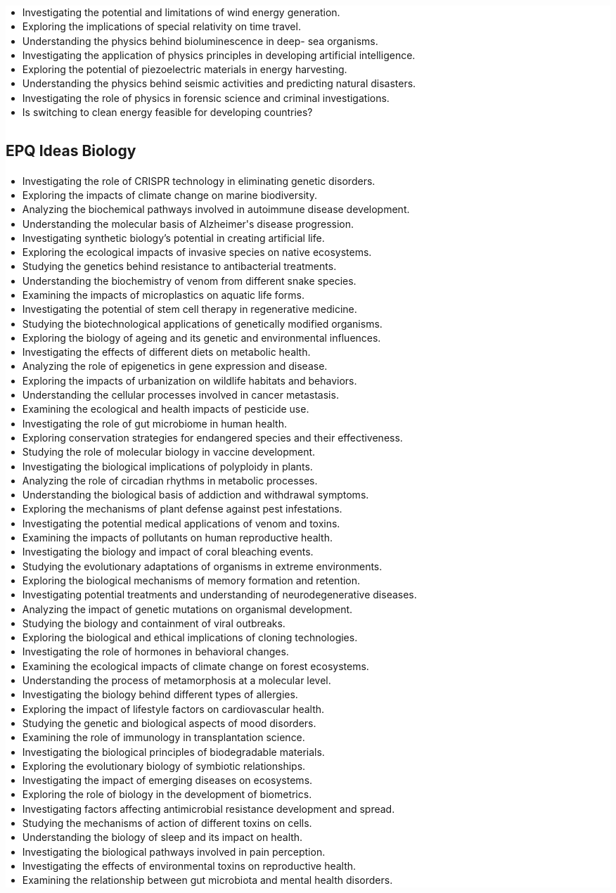 - Investigating the potential and limitations of wind energy generation.
- Exploring the implications of special relativity on time travel.
- Understanding the physics behind bioluminescence in deep- sea organisms.
- Investigating the application of physics principles in developing artificial intelligence.
- Exploring the potential of piezoelectric materials in energy harvesting.
- Understanding the physics behind seismic activities and predicting natural disasters.
- Investigating the role of physics in forensic science and criminal investigations.
- Is switching to clean energy feasible for developing countries?
## EPQ Ideas Biology
- Investigating the role of CRISPR technology in eliminating genetic disorders.
- Exploring the impacts of climate change on marine biodiversity.
- Analyzing the biochemical pathways involved in autoimmune disease development.
- Understanding the molecular basis of Alzheimer's disease progression.
- Investigating synthetic biology’s potential in creating artificial life.
- Exploring the ecological impacts of invasive species on native ecosystems.
- Studying the genetics behind resistance to antibacterial treatments.
- Understanding the biochemistry of venom from different snake species.
- Examining the impacts of microplastics on aquatic life forms.
- Investigating the potential of stem cell therapy in regenerative medicine.
- Studying the biotechnological applications of genetically modified organisms.
- Exploring the biology of ageing and its genetic and environmental influences.
- Investigating the effects of different diets on metabolic health.
- Analyzing the role of epigenetics in gene expression and disease.
- Exploring the impacts of urbanization on wildlife habitats and behaviors.
- Understanding the cellular processes involved in cancer metastasis.
- Examining the ecological and health impacts of pesticide use.
- Investigating the role of gut microbiome in human health.
- Exploring conservation strategies for endangered species and their effectiveness.
- Studying the role of molecular biology in vaccine development.
- Investigating the biological implications of polyploidy in plants.
- Analyzing the role of circadian rhythms in metabolic processes.
- Understanding the biological basis of addiction and withdrawal symptoms.
- Exploring the mechanisms of plant defense against pest infestations.
- Investigating the potential medical applications of venom and toxins.
- Examining the impacts of pollutants on human reproductive health.
- Investigating the biology and impact of coral bleaching events.
- Studying the evolutionary adaptations of organisms in extreme environments.
- Exploring the biological mechanisms of memory formation and retention.
- Investigating potential treatments and understanding of neurodegenerative diseases.
- Analyzing the impact of genetic mutations on organismal development.
- Studying the biology and containment of viral outbreaks.
- Exploring the biological and ethical implications of cloning technologies.
- Investigating the role of hormones in behavioral changes.
- Examining the ecological impacts of climate change on forest ecosystems.
- Understanding the process of metamorphosis at a molecular level.
- Investigating the biology behind different types of allergies.
- Exploring the impact of lifestyle factors on cardiovascular health.
- Studying the genetic and biological aspects of mood disorders.
- Examining the role of immunology in transplantation science.
- Investigating the biological principles of biodegradable materials.
- Exploring the evolutionary biology of symbiotic relationships.
- Investigating the impact of emerging diseases on ecosystems.
- Exploring the role of biology in the development of biometrics.
- Investigating factors affecting antimicrobial resistance development and spread.
- Studying the mechanisms of action of different toxins on cells.
- Understanding the biology of sleep and its impact on health.
- Investigating the biological pathways involved in pain perception.
- Investigating the effects of environmental toxins on reproductive health.
- Examining the relationship between gut microbiota and mental health disorders.
